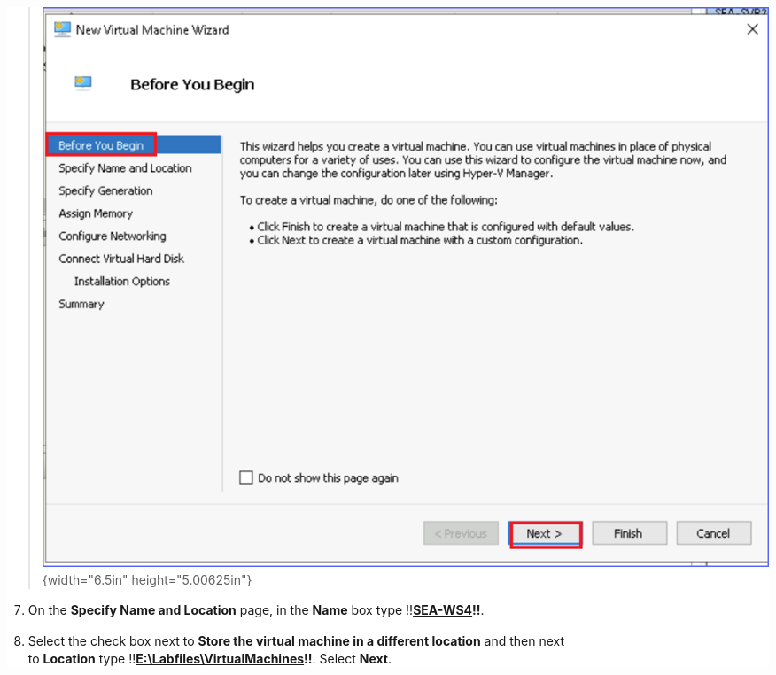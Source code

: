 > ![Screenshot](./media/image56.png){width="6.5in" height="5.00625in"}

7.  On the **Specify Name and Location** page, in the **Name** box
    type !!**[SEA-WS4](urn:gd:lg:a:send-vm-keys)!!**.

8.  Select the check box next to **Store the virtual machine in a
    different location** and then next
    to **Location** type !!**[E:\\Labfiles\\VirtualMachines](urn:gd:lg:a:send-vm-keys)!!**.
    Select **Next**.
